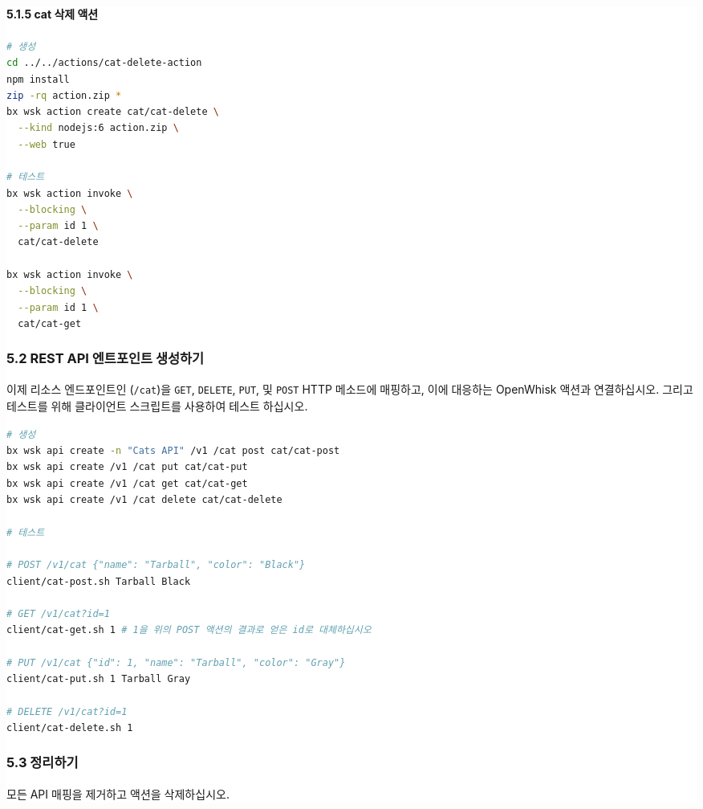 #### 5.1.5 cat 삭제 액션

```bash
# 생성
cd ../../actions/cat-delete-action
npm install
zip -rq action.zip *
bx wsk action create cat/cat-delete \
  --kind nodejs:6 action.zip \
  --web true

# 테스트
bx wsk action invoke \
  --blocking \
  --param id 1 \
  cat/cat-delete

bx wsk action invoke \
  --blocking \
  --param id 1 \
  cat/cat-get
```

### 5.2 REST API 엔트포인트 생성하기

이제 리소스 엔드포인트인 (`/cat`)을 `GET`, `DELETE`, `PUT`, 및 `POST` HTTP 메소드에 매핑하고, 이에 대응하는 OpenWhisk 액션과 연결하십시오. 그리고 테스트를 위해 클라이언트 스크립트를 사용하여 테스트 하십시오.

```bash
# 생성
bx wsk api create -n "Cats API" /v1 /cat post cat/cat-post
bx wsk api create /v1 /cat put cat/cat-put
bx wsk api create /v1 /cat get cat/cat-get
bx wsk api create /v1 /cat delete cat/cat-delete

# 테스트

# POST /v1/cat {"name": "Tarball", "color": "Black"}
client/cat-post.sh Tarball Black

# GET /v1/cat?id=1
client/cat-get.sh 1 # 1을 위의 POST 액션의 결과로 얻은 id로 대체하십시오

# PUT /v1/cat {"id": 1, "name": "Tarball", "color": "Gray"}
client/cat-put.sh 1 Tarball Gray

# DELETE /v1/cat?id=1
client/cat-delete.sh 1
```

### 5.3 정리하기

모든 API 매핑을 제거하고 액션을 삭제하십시오.
